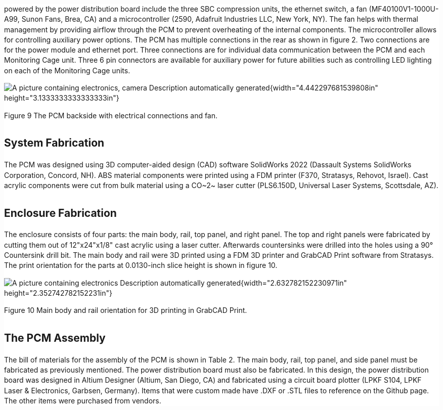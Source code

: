 powered by the power distribution board include the three SBC
compression units, the ethernet switch, a fan (MF40100V1-1000U-A99,
Sunon Fans, Brea, CA) and a microcontroller (2590, Adafruit Industries
LLC, New York, NY). The fan helps with thermal management by providing
airflow through the PCM to prevent overheating of the internal
components. The microcontroller allows for controlling auxiliary power
options. The PCM has multiple connections in the rear as shown in figure
2. Two connections are for the power module and ethernet port. Three
connections are for individual data communication between the PCM and
each Monitoring Cage unit. Three 6 pin connectors are available for
auxiliary power for future abilities such as controlling LED lighting on
each of the Monitoring Cage units.

![A picture containing electronics, camera Description automatically
generated](./images/media/image10.jpeg){width="4.442297681539808in"
height="3.1333333333333333in"}

Figure 9 The PCM backside with electrical connections and fan.

## System Fabrication 

The PCM was designed using 3D computer-aided design (CAD) software
SolidWorks 2022 (Dassault Systems SolidWorks Corporation, Concord, NH).
ABS material components were printed using a FDM printer (F370,
Stratasys, Rehovot, Israel). Cast acrylic components were cut from bulk
material using a CO~2~ laser cutter (PLS6.150D, Universal Laser Systems,
Scottsdale, AZ).

## Enclosure Fabrication

The enclosure consists of four parts: the main body, rail, top panel,
and right panel. The top and right panels were fabricated by cutting
them out of 12"x24"x1/8" cast acrylic using a laser cutter. Afterwards
countersinks were drilled into the holes using a 90° Countersink drill
bit. The main body and rail were 3D printed using a FDM 3D printer and
GrabCAD Print software from Stratasys. The print orientation for the
parts at 0.0130-inch slice height is shown in figure 10.

![A picture containing electronics Description automatically
generated](./images/media/image11.png){width="2.632782152230971in"
height="2.352742782152231in"}

Figure 10 Main body and rail orientation for 3D printing in GrabCAD
Print.

## The PCM Assembly

The bill of materials for the assembly of the PCM is shown in Table 2.
The main body, rail, top panel, and side panel must be fabricated as
previously mentioned. The power distribution board must also be
fabricated. In this design, the power distribution board was designed in
Altium Designer (Altium, San Diego, CA) and fabricated using a circuit
board plotter (LPKF S104, LPKF Laser & Electronics, Garbsen, Germany).
Items that were custom made have .DXF or .STL files to reference on the
Github page. The other items were purchased from vendors.

